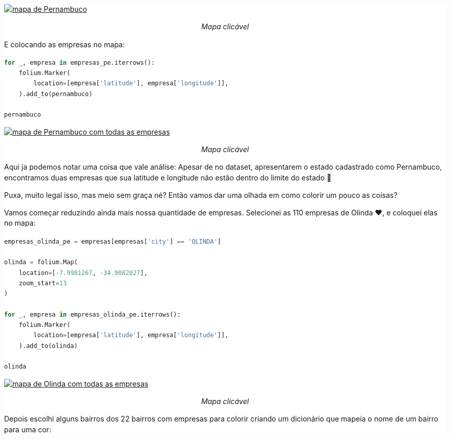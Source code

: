 [![mapa de Pernambuco](https://raw.githubusercontent.com/jtemporal/intro-folium/master/mapas_imagens/pernambuco_clean.png)](/folium/pernambuco_clean)
<center>
<i>Mapa clicável</i>
</center>

E colocando as empresas no mapa:

~~~ python
for _, empresa in empresas_pe.iterrows():
    folium.Marker(
        location=[empresa['latitude'], empresa['longitude']],
    ).add_to(pernambuco)

pernambuco
~~~

[![mapa de Pernambuco com todas as empresas](https://raw.githubusercontent.com/jtemporal/intro-folium/master/mapas_imagens/pernambuco_all_companies.png)](/folium/pernambuco_all_companies)
<center>
<i>Mapa clicável</i>
</center>

Aqui ja podemos notar uma coisa que vale análise: Apesar de no dataset, apresentarem o estado cadastrado como Pernambuco, encontramos duas empresas que sua latitude e longitude não estão dentro do limite do estado 🤔

Puxa, muito legal isso, mas meio sem graça né? Então vamos dar uma olhada em como colorir um pouco as coisas? 

Vamos começar reduzindo ainda mais nossa quantidade de empresas. Selecionei as 110 empresas de Olinda ❤️, e coloquei elas no mapa:

~~~ python
empresas_olinda_pe = empresas[empresas['city'] == 'OLINDA']

olinda = folium.Map(
    location=[-7.9981267, -34.9082027],
    zoom_start=13
)

for _, empresa in empresas_olinda_pe.iterrows():
    folium.Marker(
        location=[empresa['latitude'], empresa['longitude']],
    ).add_to(olinda)

olinda
~~~

[![mapa de Olinda com todas as empresas](https://raw.githubusercontent.com/jtemporal/intro-folium/master/mapas_imagens/olinda_all_companies.png)](/folium/olinda_all_companies)
<center>
<i>Mapa clicável</i>
</center>

Depois escolhi alguns bairros dos 22 bairros com empresas para colorir criando um dicionário que mapeia o nome de um bairro para uma cor:
